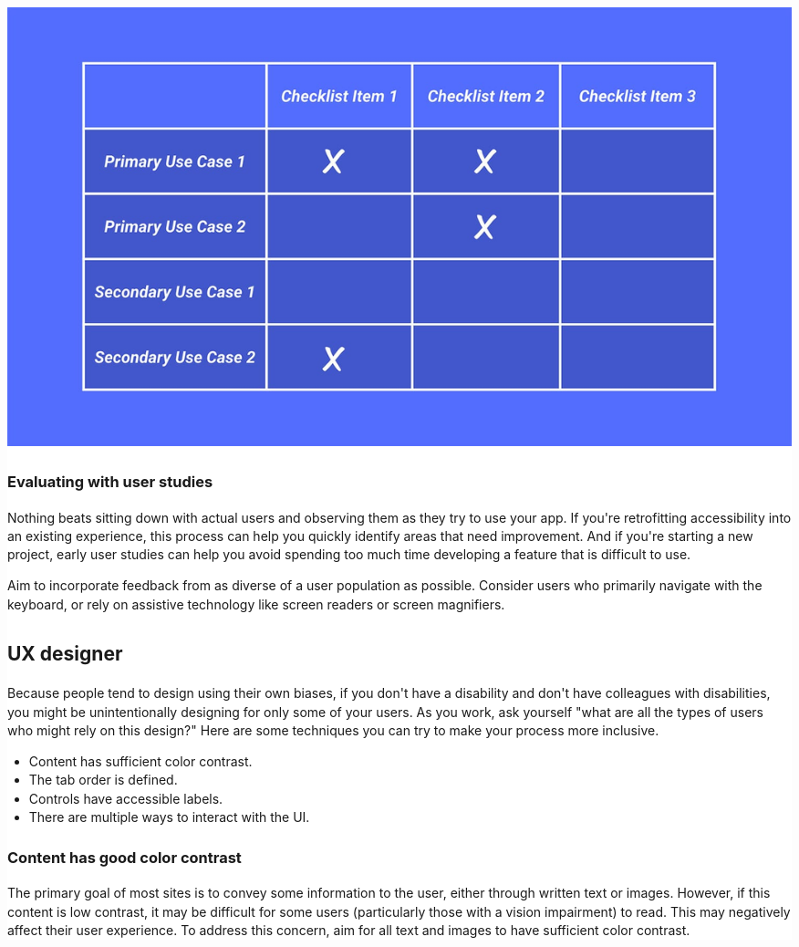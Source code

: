 ![A table with primary use cases as rows and checklist items as columns.](imgs/checklist.jpg)

### Evaluating with user studies

Nothing beats sitting down with actual users and observing them as they try to use your app. If you're retrofitting accessibility into an existing experience, this process can help you quickly identify areas that need improvement. And if you're starting a new project, early user studies can help you avoid spending too much time developing a feature that is difficult to use.

Aim to incorporate feedback from as diverse of a user population as possible. Consider users who primarily navigate with the keyboard, or rely on assistive technology like screen readers or screen magnifiers.

## UX designer

Because people tend to design using their own biases, if you don't have a disability and don't have colleagues with disabilities, you might be unintentionally designing for only some of your users. As you work, ask yourself "what are all the types of users who might rely on this design?" Here are some techniques you can try to make your process more inclusive.

- Content has sufficient color contrast.
- The tab order is defined.
- Controls have accessible labels.
- There are multiple ways to interact with the UI.

### Content has good color contrast

The primary goal of most sites is to convey some information to the user, either through written text or images. However, if this content is low contrast, it may be difficult for some users (particularly those with a vision impairment) to read. This may negatively affect their user experience. To address this concern, aim for all text and images to have sufficient color contrast.
